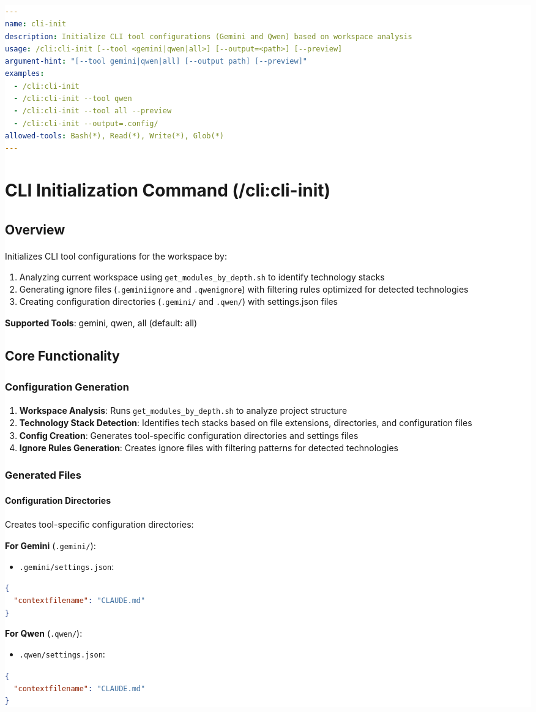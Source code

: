 ```yaml
---
name: cli-init
description: Initialize CLI tool configurations (Gemini and Qwen) based on workspace analysis
usage: /cli:cli-init [--tool <gemini|qwen|all>] [--output=<path>] [--preview]
argument-hint: "[--tool gemini|qwen|all] [--output path] [--preview]"
examples:
  - /cli:cli-init
  - /cli:cli-init --tool qwen
  - /cli:cli-init --tool all --preview
  - /cli:cli-init --output=.config/
allowed-tools: Bash(*), Read(*), Write(*), Glob(*)
---
```


# CLI Initialization Command (/cli:cli-init)

## Overview
Initializes CLI tool configurations for the workspace by:
1. Analyzing current workspace using `get_modules_by_depth.sh` to identify technology stacks
2. Generating ignore files (`.geminiignore` and `.qwenignore`) with filtering rules optimized for detected technologies
3. Creating configuration directories (`.gemini/` and `.qwen/`) with settings.json files

**Supported Tools**: gemini, qwen, all (default: all)

## Core Functionality

### Configuration Generation
1. **Workspace Analysis**: Runs `get_modules_by_depth.sh` to analyze project structure
2. **Technology Stack Detection**: Identifies tech stacks based on file extensions, directories, and configuration files
3. **Config Creation**: Generates tool-specific configuration directories and settings files
4. **Ignore Rules Generation**: Creates ignore files with filtering patterns for detected technologies

### Generated Files

#### Configuration Directories
Creates tool-specific configuration directories:

**For Gemini** (`.gemini/`):
- `.gemini/settings.json`:
```json
{
  "contextfilename": "CLAUDE.md"
}
```

**For Qwen** (`.qwen/`):
- `.qwen/settings.json`:
```json
{
  "contextfilename": "CLAUDE.md"
}
```
